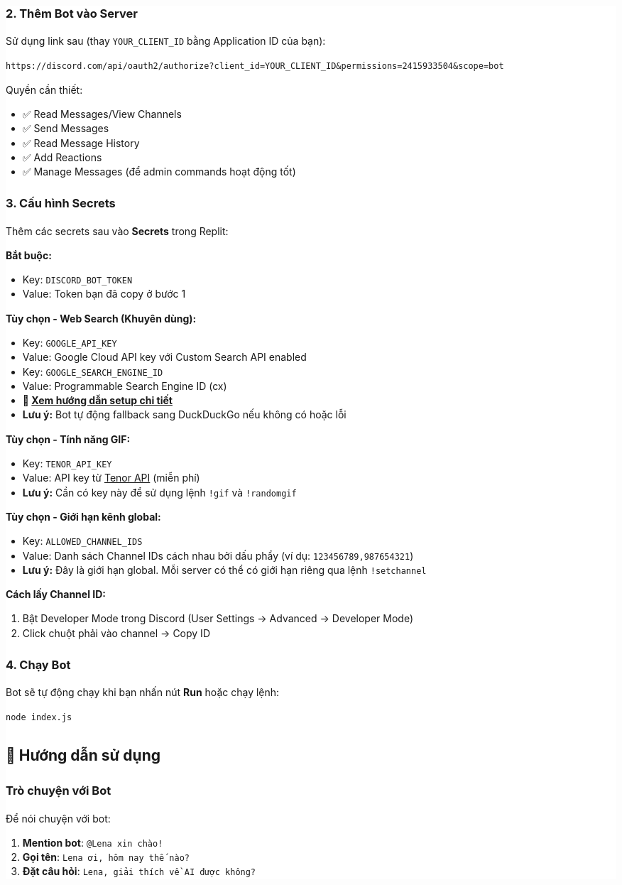 ### 2. Thêm Bot vào Server

Sử dụng link sau (thay `YOUR_CLIENT_ID` bằng Application ID của bạn):
```
https://discord.com/api/oauth2/authorize?client_id=YOUR_CLIENT_ID&permissions=2415933504&scope=bot
```

Quyền cần thiết:
- ✅ Read Messages/View Channels
- ✅ Send Messages
- ✅ Read Message History
- ✅ Add Reactions
- ✅ Manage Messages (để admin commands hoạt động tốt)

### 3. Cấu hình Secrets

Thêm các secrets sau vào **Secrets** trong Replit:

**Bắt buộc:**
- Key: `DISCORD_BOT_TOKEN`
- Value: Token bạn đã copy ở bước 1

**Tùy chọn - Web Search (Khuyên dùng):**
- Key: `GOOGLE_API_KEY`
- Value: Google Cloud API key với Custom Search API enabled
- Key: `GOOGLE_SEARCH_ENGINE_ID`
- Value: Programmable Search Engine ID (cx)
- **📖 [Xem hướng dẫn setup chi tiết](GOOGLE_SEARCH_SETUP.md)**
- **Lưu ý:** Bot tự động fallback sang DuckDuckGo nếu không có hoặc lỗi

**Tùy chọn - Tính năng GIF:**
- Key: `TENOR_API_KEY`
- Value: API key từ [Tenor API](https://developers.google.com/tenor/guides/quickstart) (miễn phí)
- **Lưu ý:** Cần có key này để sử dụng lệnh `!gif` và `!randomgif`

**Tùy chọn - Giới hạn kênh global:**
- Key: `ALLOWED_CHANNEL_IDS`
- Value: Danh sách Channel IDs cách nhau bởi dấu phẩy (ví dụ: `123456789,987654321`)
- **Lưu ý:** Đây là giới hạn global. Mỗi server có thể có giới hạn riêng qua lệnh `!setchannel`

**Cách lấy Channel ID:**
1. Bật Developer Mode trong Discord (User Settings → Advanced → Developer Mode)
2. Click chuột phải vào channel → Copy ID

### 4. Chạy Bot

Bot sẽ tự động chạy khi bạn nhấn nút **Run** hoặc chạy lệnh:
```bash
node index.js
```

## 💬 Hướng dẫn sử dụng

### Trò chuyện với Bot
Để nói chuyện với bot:
1. **Mention bot**: `@Lena xin chào!`
2. **Gọi tên**: `Lena ơi, hôm nay thế nào?`
3. **Đặt câu hỏi**: `Lena, giải thích về AI được không?`
